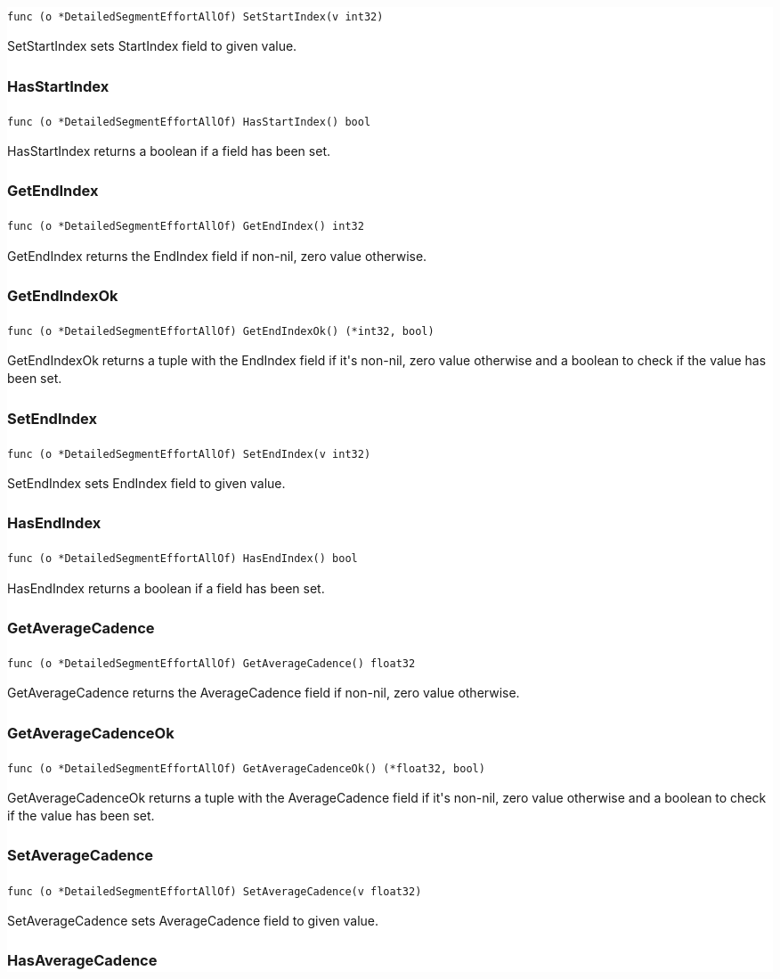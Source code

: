 `func (o *DetailedSegmentEffortAllOf) SetStartIndex(v int32)`

SetStartIndex sets StartIndex field to given value.

### HasStartIndex

`func (o *DetailedSegmentEffortAllOf) HasStartIndex() bool`

HasStartIndex returns a boolean if a field has been set.

### GetEndIndex

`func (o *DetailedSegmentEffortAllOf) GetEndIndex() int32`

GetEndIndex returns the EndIndex field if non-nil, zero value otherwise.

### GetEndIndexOk

`func (o *DetailedSegmentEffortAllOf) GetEndIndexOk() (*int32, bool)`

GetEndIndexOk returns a tuple with the EndIndex field if it's non-nil, zero value otherwise
and a boolean to check if the value has been set.

### SetEndIndex

`func (o *DetailedSegmentEffortAllOf) SetEndIndex(v int32)`

SetEndIndex sets EndIndex field to given value.

### HasEndIndex

`func (o *DetailedSegmentEffortAllOf) HasEndIndex() bool`

HasEndIndex returns a boolean if a field has been set.

### GetAverageCadence

`func (o *DetailedSegmentEffortAllOf) GetAverageCadence() float32`

GetAverageCadence returns the AverageCadence field if non-nil, zero value otherwise.

### GetAverageCadenceOk

`func (o *DetailedSegmentEffortAllOf) GetAverageCadenceOk() (*float32, bool)`

GetAverageCadenceOk returns a tuple with the AverageCadence field if it's non-nil, zero value otherwise
and a boolean to check if the value has been set.

### SetAverageCadence

`func (o *DetailedSegmentEffortAllOf) SetAverageCadence(v float32)`

SetAverageCadence sets AverageCadence field to given value.

### HasAverageCadence
